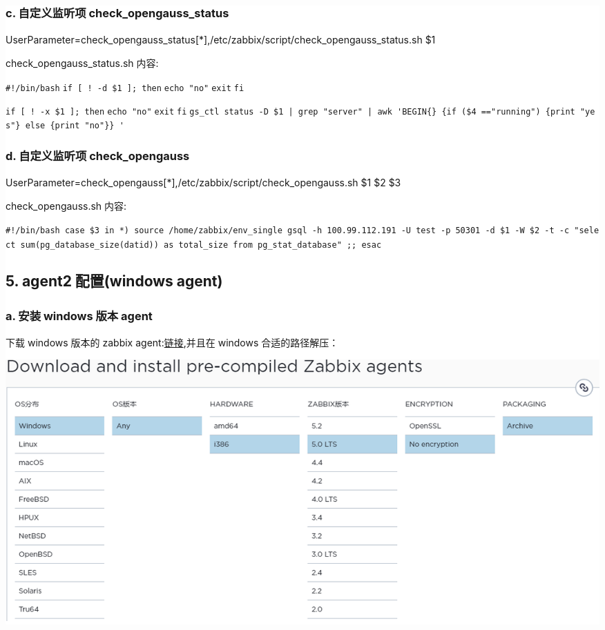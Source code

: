 ### c. 自定义监听项 check_opengauss_status

UserParameter=check_opengauss_status[*],/etc/zabbix/script/check_opengauss_status.sh $1

check_opengauss_status.sh 内容:

`#!/bin/bash`
`if [ ! -d $1 ]; then`
`echo "no"`
`exit`
`fi`

`if [ ! -x $1 ]; then`
`echo "no"`
`exit`
`fi`
`gs_ctl status -D $1 | grep "server" | awk 'BEGIN{} {if ($4 =="running") {print "yes"} else {print "no"}} '`

### d. 自定义监听项 check_opengauss

UserParameter=check_opengauss[*],/etc/zabbix/script/check_opengauss.sh $1 $2 $3

check_opengauss.sh 内容:

`#!/bin/bash case $3 in *) source /home/zabbix/env_single gsql -h 100.99.112.191 -U test -p 50301 -d $1 -W $2 -t -c "select sum(pg_database_size(datid)) as total_size from pg_stat_database" ;; esac`

## 5. agent2 配置(windows agent)

### a. 安装 windows 版本 agent

下载 windows 版本的 zabbix agent:[链接](https://www.zabbix.com/cn/download_agents?version=5.0+LTS&release=5.0.9&os=Windows&os_version=Any&hardware=i386&encryption=No+encryption&packaging=Archive#tab:44),并且在 windows 合适的路径解压：

<img src='./img/zabbix-windows-agent版本.png'>
